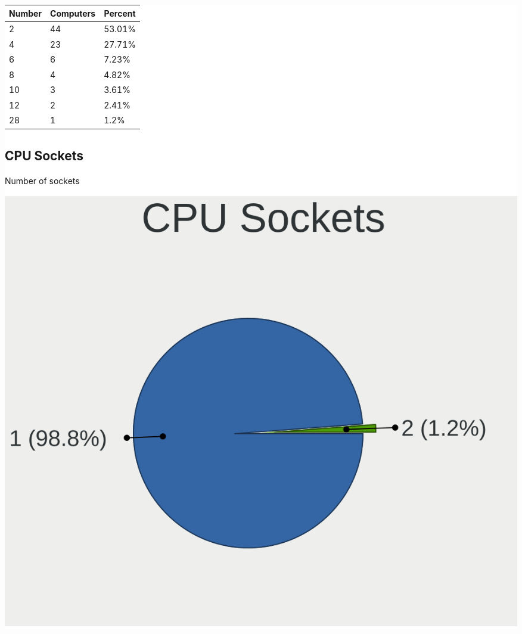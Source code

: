 
| Number | Computers | Percent |
|--------|-----------|---------|
| 2      | 44        | 53.01%  |
| 4      | 23        | 27.71%  |
| 6      | 6         | 7.23%   |
| 8      | 4         | 4.82%   |
| 10     | 3         | 3.61%   |
| 12     | 2         | 2.41%   |
| 28     | 1         | 1.2%    |

CPU Sockets
-----------

Number of sockets

![CPU Sockets](./images/pie_chart/cpu_sockets.svg)
